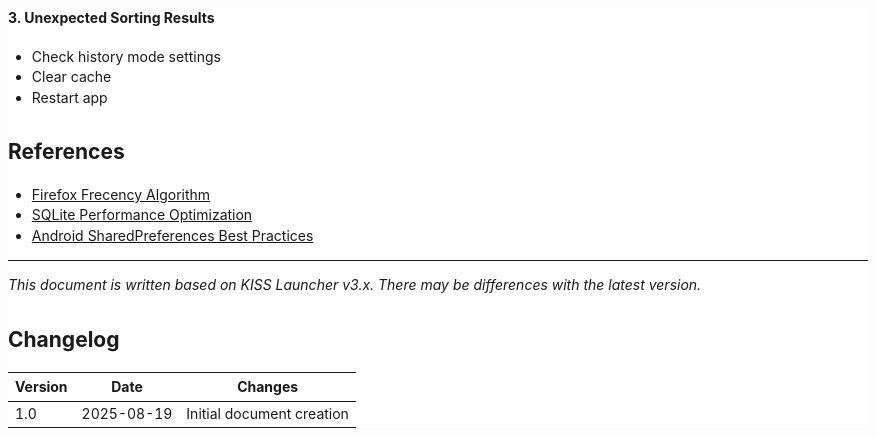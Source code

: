 #### 3. Unexpected Sorting Results

- Check history mode settings
- Clear cache
- Restart app

## References

- [Firefox Frecency Algorithm](https://wiki.mozilla.org/Places/Frecency_algorithm)
- [SQLite Performance Optimization](https://www.sqlite.org/optoverview.html)
- [Android SharedPreferences Best Practices](https://developer.android.com/training/data-storage/shared-preferences)

---

*This document is written based on KISS Launcher v3.x. There may be differences with the latest version.*

## Changelog

| Version | Date | Changes |
|---------|------|---------|
| 1.0 | 2025-08-19 | Initial document creation |
